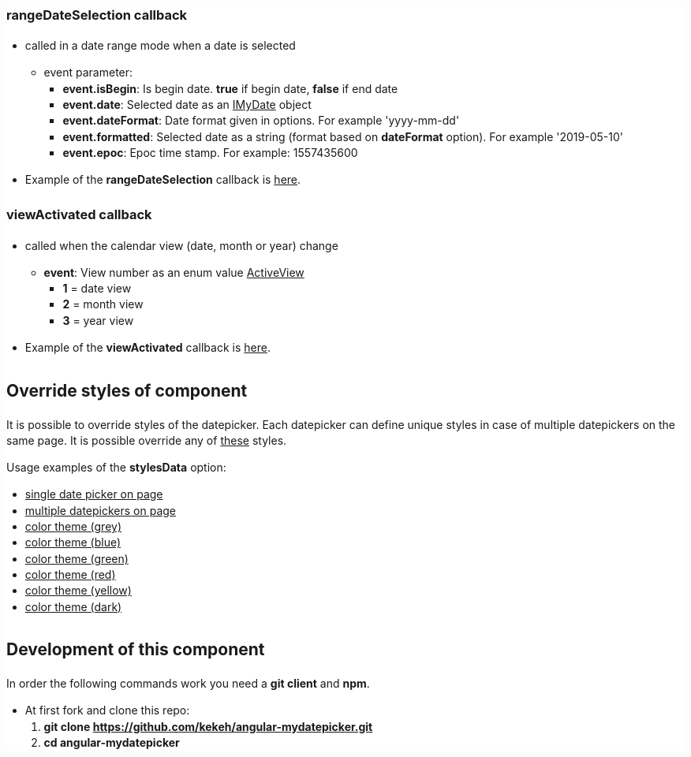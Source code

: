 
### rangeDateSelection callback
  * called in a date range mode when a date is selected
    * event parameter:
      * __event.isBegin__: Is begin date. __true__ if begin date, __false__ if end date
      * __event.date__: Selected date as an [IMyDate](https://github.com/kekeh/angular-mydatepicker/blob/master/projects/angular-mydatepicker/src/lib/interfaces/my-date.interface.ts) object
      * __event.dateFormat__: Date format given in options. For example 'yyyy-mm-dd'
      * __event.formatted__: Selected date as a string (format based on __dateFormat__ option). For example '2019-05-10'
      * __event.epoc__: Epoc time stamp. For example: 1557435600

  * Example of the __rangeDateSelection__ callback is [here](https://github.com/kekeh/angular-mydatepicker/wiki/rangeDateSelection-callback).


### viewActivated callback
  * called when the calendar view (date, month or year) change
    * __event__: View number as an enum value [ActiveView](https://github.com/kekeh/angular-mydatepicker/blob/master/projects/angular-mydatepicker/src/lib/enums/active-view.enum.ts)
      * __1__ = date view
      * __2__ = month view
      * __3__ = year view

  * Example of the __viewActivated__ callback is [here](https://github.com/kekeh/angular-mydatepicker/wiki/viewActivated-callback).


## Override styles of component

It is possible to override styles of the datepicker. Each datepicker can define unique styles in case of multiple datepickers on the same page.
It is possible override any of [these](https://github.com/kekeh/angular-mydatepicker/blob/master/projects/angular-mydatepicker/src/lib/css/angular-mydatepicker.style.css) styles. 

Usage examples of the __stylesData__ option:
* [single date picker on page](https://github.com/kekeh/angular-mydatepicker/wiki/override-styles-single-datepicker)
* [multiple datepickers on page](https://github.com/kekeh/angular-mydatepicker/wiki/override-styles-multiple-date-pickers-on-same-page)
* [color theme (grey)](https://github.com/kekeh/angular-mydatepicker/wiki/color-theme-(grey))
* [color theme (blue)](https://github.com/kekeh/angular-mydatepicker/wiki/color-theme-(blue))
* [color theme (green)](https://github.com/kekeh/angular-mydatepicker/wiki/color-theme-(green))
* [color theme (red)](https://github.com/kekeh/angular-mydatepicker/wiki/color-theme-(red))
* [color theme (yellow)](https://github.com/kekeh/angular-mydatepicker/wiki/color-theme-(yellow))
* [color theme (dark)](https://github.com/kekeh/angular-mydatepicker/wiki/color-theme-(dark))


## Development of this component

In order the following commands work you need a __git client__ and __npm__.

* At first fork and clone this repo:
  1. __git clone https://github.com/kekeh/angular-mydatepicker.git__
  2. __cd angular-mydatepicker__
